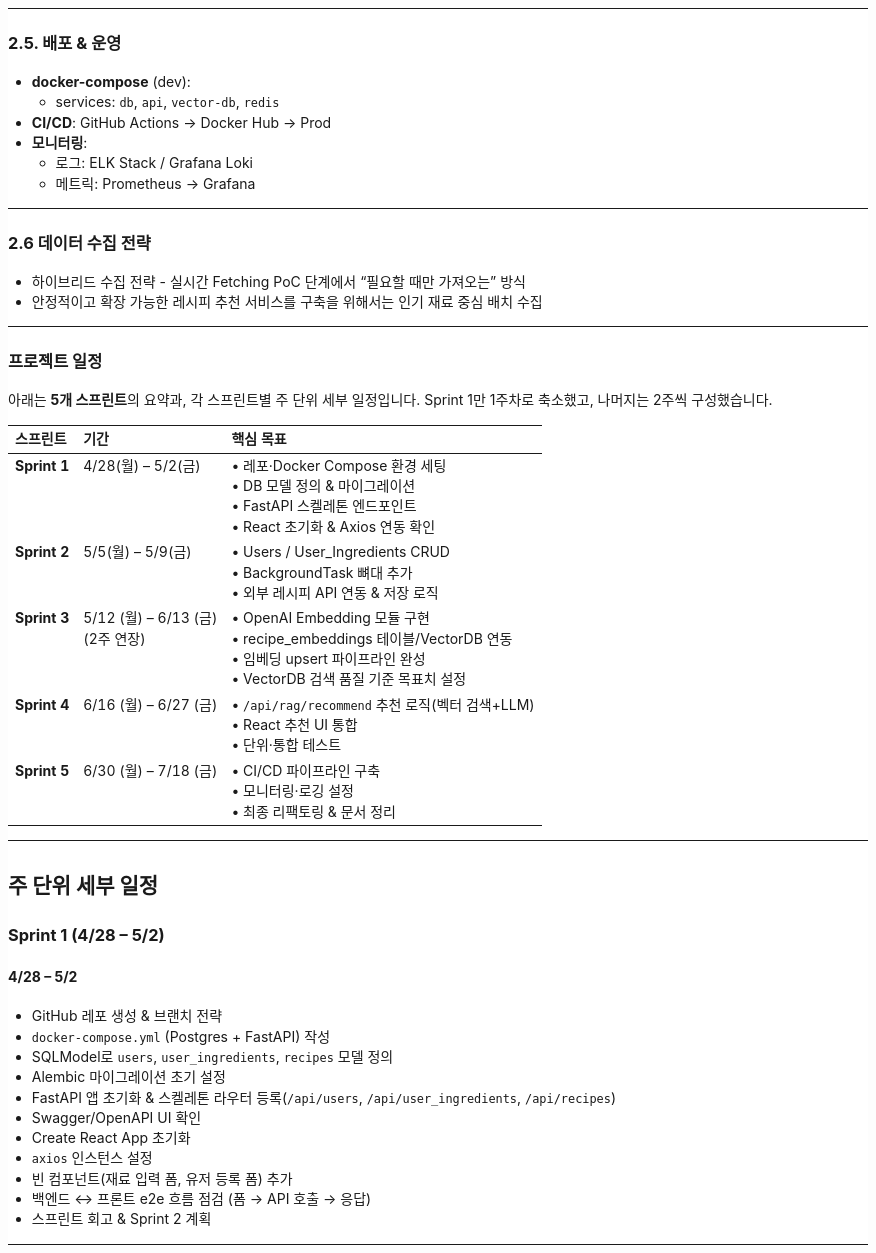 ```mermaid
```

---

### 2.5. 배포 & 운영

- **docker-compose** (dev):  
  - services: `db`, `api`, `vector-db`, `redis`  
- **CI/CD**: GitHub Actions → Docker Hub → Prod  
- **모니터링**:  
  - 로그: ELK Stack / Grafana Loki  
  - 메트릭: Prometheus → Grafana  

---

### 2.6 데이터 수집 전략
- 하이브리드 수집 전략 - 실시간 Fetching PoC 단계에서 “필요할 때만 가져오는” 방식
- 안정적이고 확장 가능한 레시피 추천 서비스를 구축을 위해서는 인기 재료 중심 배치 수집

---

### 프로젝트 일정

아래는 **5개 스프린트**의 요약과, 각 스프린트별 주 단위 세부 일정입니다. Sprint 1만 1주차로 축소했고, 나머지는 2주씩 구성했습니다.

| 스프린트   | 기간               | 핵심 목표                                                         |
|:-----------|:-------------------|:------------------------------------------------------------------|
| **Sprint 1** | 4/28(월) – 5/2(금)     | • 레포·Docker Compose 환경 세팅<br>• DB 모델 정의 & 마이그레이션<br>• FastAPI 스켈레톤 엔드포인트<br>• React 초기화 & Axios 연동 확인 |
| **Sprint 2** | 5/5(월) – 5/9(금)   | • Users / User_Ingredients CRUD<br>• BackgroundTask 뼈대 추가<br>• 외부 레시피 API 연동 & 저장 로직 |
| **Sprint 3** | 5/12 (월) – 6/13 (금) <br> (2주 연장)    | • OpenAI Embedding 모듈 구현<br>• recipe_embeddings 테이블/VectorDB 연동<br>• 임베딩 upsert 파이프라인 완성<br>• VectorDB 검색 품질 기준 목표치 설정 |
| **Sprint 4** | 6/16 (월) – 6/27 (금)    | • `/api/rag/recommend` 추천 로직(벡터 검색+LLM)<br>• React 추천 UI 통합<br>• 단위·통합 테스트 |
| **Sprint 5** | 6/30 (월) – 7/18 (금)    | • CI/CD 파이프라인 구축<br>• 모니터링·로깅 설정<br>• 최종 리팩토링 & 문서 정리 |

---

## 주 단위 세부 일정

### Sprint 1 (4/28 – 5/2)
#### 4/28 – 5/2
  - GitHub 레포 생성 & 브랜치 전략  
  - `docker-compose.yml` (Postgres + FastAPI) 작성  
  - SQLModel로 `users`, `user_ingredients`, `recipes` 모델 정의  
  - Alembic 마이그레이션 초기 설정  
  - FastAPI 앱 초기화 & 스켈레톤 라우터 등록(`/api/users`, `/api/user_ingredients`, `/api/recipes`)  
  - Swagger/OpenAPI UI 확인  
  - Create React App 초기화  
  - `axios` 인스턴스 설정  
  - 빈 컴포넌트(재료 입력 폼, 유저 등록 폼) 추가  
  - 백엔드 ↔ 프론트 e2e 흐름 점검 (폼 → API 호출 → 응답)  
  - 스프린트 회고 & Sprint 2 계획  

---